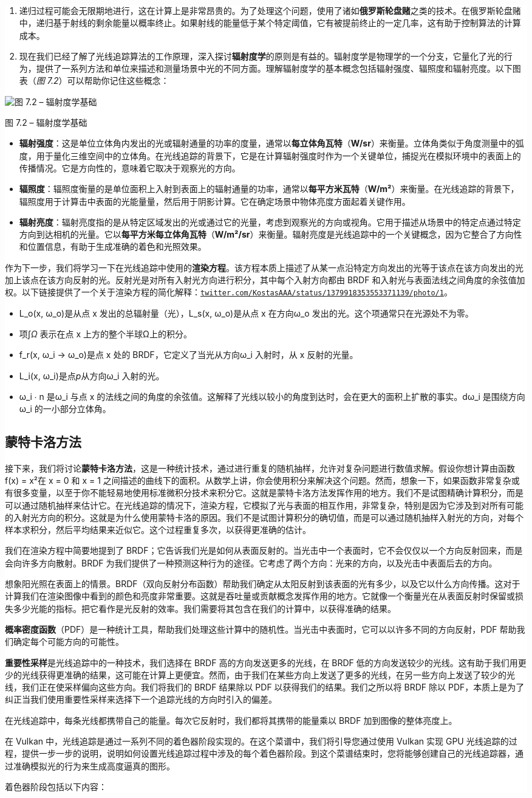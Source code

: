 1.  递归过程可能会无限期地进行，这在计算上是非常昂贵的。为了处理这个问题，使用了诸如**俄罗斯轮盘赌**之类的技术。在俄罗斯轮盘赌中，递归基于射线的剩余能量以概率终止。如果射线的能量低于某个特定阈值，它有被提前终止的一定几率，这有助于控制算法的计算成本。

1.  现在我们已经了解了光线追踪算法的工作原理，深入探讨**辐射度学**的原则是有益的。辐射度学是物理学的一个分支，它量化了光的行为，提供了一系列方法和单位来描述和测量场景中光的不同方面。理解辐射度学的基本概念包括辐射强度、辐照度和辐射亮度。以下图表（*图 7.2*）可以帮助你记住这些概念：

![图 7.2 – 辐射度学基础](img/B18491_07_02.jpg)

图 7.2 – 辐射度学基础

+   **辐射强度**：这是单位立体角内发出的光或辐射通量的功率的度量，通常以**每立体角瓦特**（**W/sr**）来衡量。立体角类似于角度测量中的弧度，用于量化三维空间中的立体角。在光线追踪的背景下，它是在计算辐射强度时作为一个关键单位，捕捉光在模拟环境中的表面上的传播情况。它是方向性的，意味着它取决于观察光的方向。

+   **辐照度**：辐照度衡量的是单位面积上入射到表面上的辐射通量的功率，通常以**每平方米瓦特**（**W/m²**）来衡量。在光线追踪的背景下，辐照度用于计算击中表面的光能量量，然后用于阴影计算。它在确定场景中物体亮度方面起着关键作用。

+   **辐射亮度**：辐射亮度指的是从特定区域发出的光或通过它的光量，考虑到观察光的方向或视角。它用于描述从场景中的特定点通过特定方向到达相机的光量。它以**每平方米每立体角瓦特**（**W/m²/sr**）来衡量。辐射亮度是光线追踪中的一个关键概念，因为它整合了方向性和位置信息，有助于生成准确的着色和光照效果。

作为下一步，我们将学习一下在光线追踪中使用的**渲染方程**。该方程本质上描述了从某一点沿特定方向发出的光等于该点在该方向发出的光加上该点在该方向反射的光。反射光是对所有入射光方向进行积分，其中每个入射方向都由 BRDF 和入射光与表面法线之间角度的余弦值加权。以下链接提供了一个关于渲染方程的简化解释：[`twitter.com/KostasAAA/status/1379918353553371139/photo/1`](https://twitter.com/KostasAAA/status/1379918353553371139/photo/1)。

+   L_o(x, ω_o)是从点 x 发出的总辐射量（光），L_s(x, ω_o)是从点 x 在方向ω_o 发出的光。这个项通常只在光源处不为零。

+   项∫_Ω_ 表示在点 x 上方的整个半球Ω上的积分。

+   f_r(x, ω_i → ω_o)是点 x 处的 BRDF，它定义了当光从方向ω_i 入射时，从 x 反射的光量。

+   L_i(x, ω_i)是点*p*从方向ω_i 入射的光。

+   ω_i ∙ n 是ω_i 与点 x 的法线之间的角度的余弦值。这解释了光线以较小的角度到达时，会在更大的面积上扩散的事实。dω_i 是围绕方向ω_i 的一小部分立体角。

## 蒙特卡洛方法

接下来，我们将讨论**蒙特卡洛方法**，这是一种统计技术，通过进行重复的随机抽样，允许对复杂问题进行数值求解。假设你想计算由函数 f(x) = x²在 x = 0 和 x = 1 之间描述的曲线下的面积。从数学上讲，你会使用积分来解决这个问题。然而，想象一下，如果函数非常复杂或有很多变量，以至于你不能轻易地使用标准微积分技术来积分它。这就是蒙特卡洛方法发挥作用的地方。我们不是试图精确计算积分，而是可以通过随机抽样来估计它。在光线追踪的情况下，渲染方程，它模拟了光与表面的相互作用，非常复杂，特别是因为它涉及到对所有可能的入射光方向的积分。这就是为什么使用蒙特卡洛的原因。我们不是试图计算积分的确切值，而是可以通过随机抽样入射光的方向，对每个样本求积分，然后平均结果来近似它。这个过程重复多次，以获得更准确的估计。

我们在渲染方程中简要地提到了 BRDF；它告诉我们光是如何从表面反射的。当光击中一个表面时，它不会仅仅以一个方向反射回来，而是会向许多方向散射。BRDF 为我们提供了一种预测这种行为的途径。它考虑了两个方向：光来的方向，以及光击中表面后去的方向。

想象阳光照在表面上的情景。BRDF（双向反射分布函数）帮助我们确定从太阳反射到该表面的光有多少，以及它以什么方向传播。这对于计算我们在渲染图像中看到的颜色和亮度非常重要。这就是吞吐量或贡献概念发挥作用的地方。它就像一个衡量光在从表面反射时保留或损失多少光能的指标。把它看作是光反射的效率。我们需要将其包含在我们的计算中，以获得准确的结果。

**概率密度函数**（PDF）是一种统计工具，帮助我们处理这些计算中的随机性。当光击中表面时，它可以以许多不同的方向反射，PDF 帮助我们确定每个可能方向的可能性。

**重要性采样**是光线追踪中的一种技术，我们选择在 BRDF 高的方向发送更多的光线，在 BRDF 低的方向发送较少的光线。这有助于我们用更少的光线获得更准确的结果，这可能在计算上更便宜。然而，由于我们在某些方向上发送了更多的光线，在另一些方向上发送了较少的光线，我们正在使采样偏向这些方向。我们将我们的 BRDF 结果除以 PDF 以获得我们的结果。我们之所以将 BRDF 除以 PDF，本质上是为了纠正当我们使用重要性采样来选择下一个追踪光线的方向时引入的偏差。

在光线追踪中，每条光线都携带自己的能量。每次它反射时，我们都将其携带的能量乘以 BRDF 加到图像的整体亮度上。

在 Vulkan 中，光线追踪是通过一系列不同的着色器阶段实现的。在这个菜谱中，我们将引导您通过使用 Vulkan 实现 GPU 光线追踪的过程，提供一步一步的说明，说明如何设置光线追踪过程中涉及的每个着色器阶段。到这个菜谱结束时，您将能够创建自己的光线追踪器，通过准确模拟光的行为来生成高度逼真的图形。

着色器阶段包括以下内容：
